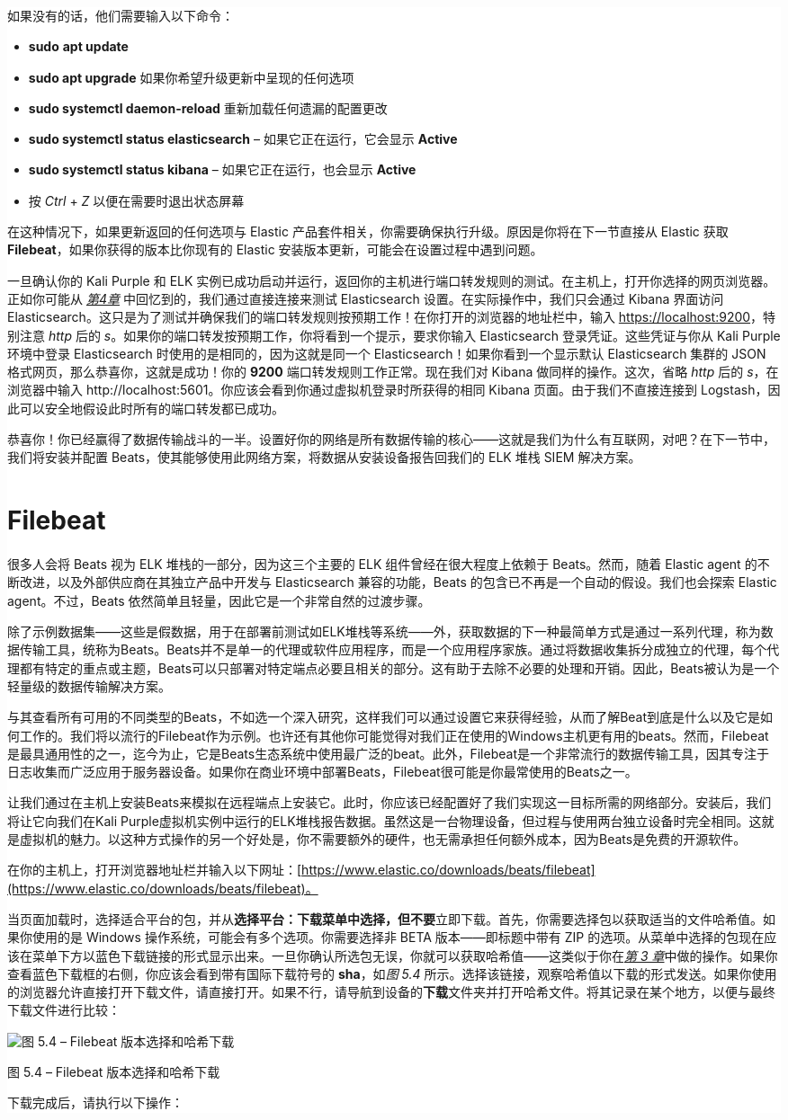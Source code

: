 如果没有的话，他们需要输入以下命令：

+   **sudo** **apt update**

+   **sudo apt upgrade** 如果你希望升级更新中呈现的任何选项

+   **sudo systemctl daemon-reload** 重新加载任何遗漏的配置更改

+   **sudo systemctl status elasticsearch** – 如果它正在运行，它会显示 **Active**

+   **sudo systemctl status kibana** – 如果它正在运行，也会显示 **Active**

+   按 *Ctrl* + *Z* 以便在需要时退出状态屏幕

在这种情况下，如果更新返回的任何选项与 Elastic 产品套件相关，你需要确保执行升级。原因是你将在下一节直接从 Elastic 获取 **Filebeat**，如果你获得的版本比你现有的 Elastic 安装版本更新，可能会在设置过程中遇到问题。

一旦确认你的 Kali Purple 和 ELK 实例已成功启动并运行，返回你的主机进行端口转发规则的测试。在主机上，打开你选择的网页浏览器。正如你可能从 [*第4章*](B21223_04.xhtml#_idTextAnchor076) 中回忆到的，我们通过直接连接来测试 Elasticsearch 设置。在实际操作中，我们只会通过 Kibana 界面访问 Elasticsearch。这只是为了测试并确保我们的端口转发规则按预期工作！在你打开的浏览器的地址栏中，输入 [https://localhost:9200](https://localhost:9200)，特别注意 *http* 后的 *s*。如果你的端口转发按预期工作，你将看到一个提示，要求你输入 Elasticsearch 登录凭证。这些凭证与你从 Kali Purple 环境中登录 Elasticsearch 时使用的是相同的，因为这就是同一个 Elasticsearch！如果你看到一个显示默认 Elasticsearch 集群的 JSON 格式网页，那么恭喜你，这就是成功！你的 **9200** 端口转发规则工作正常。现在我们对 Kibana 做同样的操作。这次，省略 *http* 后的 *s*，在浏览器中输入 http://localhost:5601。你应该会看到你通过虚拟机登录时所获得的相同 Kibana 页面。由于我们不直接连接到 Logstash，因此可以安全地假设此时所有的端口转发都已成功。

恭喜你！你已经赢得了数据传输战斗的一半。设置好你的网络是所有数据传输的核心——这就是我们为什么有互联网，对吧？在下一节中，我们将安装并配置 Beats，使其能够使用此网络方案，将数据从安装设备报告回我们的 ELK 堆栈 SIEM 解决方案。

# Filebeat

很多人会将 Beats 视为 ELK 堆栈的一部分，因为这三个主要的 ELK 组件曾经在很大程度上依赖于 Beats。然而，随着 Elastic agent 的不断改进，以及外部供应商在其独立产品中开发与 Elasticsearch 兼容的功能，Beats 的包含已不再是一个自动的假设。我们也会探索 Elastic agent。不过，Beats 依然简单且轻量，因此它是一个非常自然的过渡步骤。

除了示例数据集——这些是假数据，用于在部署前测试如ELK堆栈等系统——外，获取数据的下一种最简单方式是通过一系列代理，称为数据传输工具，统称为Beats。Beats并不是单一的代理或软件应用程序，而是一个应用程序家族。通过将数据收集拆分成独立的代理，每个代理都有特定的重点或主题，Beats可以只部署对特定端点必要且相关的部分。这有助于去除不必要的处理和开销。因此，Beats被认为是一个轻量级的数据传输解决方案。

与其查看所有可用的不同类型的Beats，不如选一个深入研究，这样我们可以通过设置它来获得经验，从而了解Beat到底是什么以及它是如何工作的。我们将以流行的Filebeat作为示例。也许还有其他你可能觉得对我们正在使用的Windows主机更有用的beats。然而，Filebeat是最具通用性的之一，迄今为止，它是Beats生态系统中使用最广泛的beat。此外，Filebeat是一个非常流行的数据传输工具，因其专注于日志收集而广泛应用于服务器设备。如果你在商业环境中部署Beats，Filebeat很可能是你最常使用的Beats之一。

让我们通过在主机上安装Beats来模拟在远程端点上安装它。此时，你应该已经配置好了我们实现这一目标所需的网络部分。安装后，我们将让它向我们在Kali Purple虚拟机实例中运行的ELK堆栈报告数据。虽然这是一台物理设备，但过程与使用两台独立设备时完全相同。这就是虚拟机的魅力。以这种方式操作的另一个好处是，你不需要额外的硬件，也无需承担任何额外成本，因为Beats是免费的开源软件。

在你的主机上，打开浏览器地址栏并输入以下网址：[https://www.elastic.co/downloads/beats/filebeat](https://www.elastic.co/downloads/beats/filebeat)。

当页面加载时，选择适合平台的包，并从**选择平台：**下载菜单中选择，但**不要**立即下载。首先，你需要选择包以获取适当的文件哈希值。如果你使用的是 Windows 操作系统，可能会有多个选项。你需要选择非 BETA 版本——即标题中带有 ZIP 的选项。从菜单中选择的包现在应该在菜单下方以蓝色下载链接的形式显示出来。一旦你确认所选包无误，你就可以获取哈希值——这类似于你在[*第 3 章*](B21223_03.xhtml#_idTextAnchor052)中做的操作。如果你查看蓝色下载框的右侧，你应该会看到带有国际下载符号的 **sha**，如*图 5.4* 所示。选择该链接，观察哈希值以下载的形式发送。如果你使用的浏览器允许直接打开下载文件，请直接打开。如果不行，请导航到设备的**下载**文件夹并打开哈希文件。将其记录在某个地方，以便与最终下载文件进行比较：

![图 5.4 – Filebeat 版本选择和哈希下载](image/B21223_05_4.jpg)

图 5.4 – Filebeat 版本选择和哈希下载

下载完成后，请执行以下操作：
